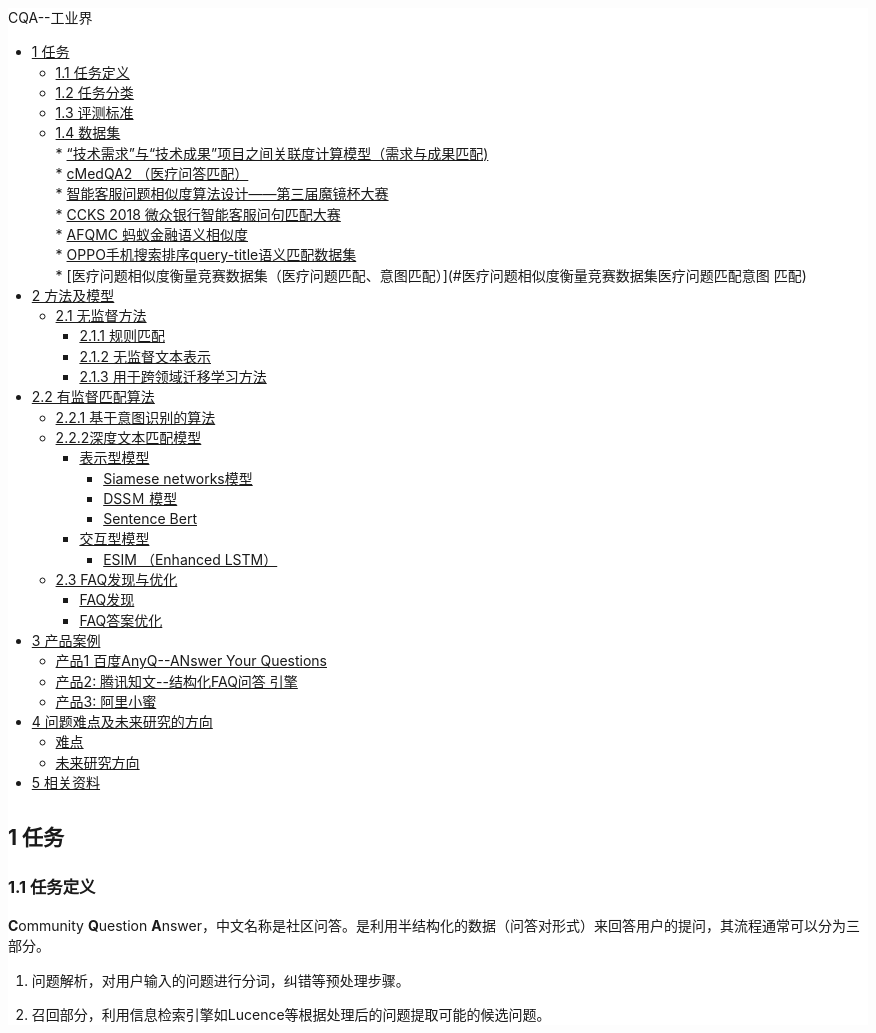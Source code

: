CQA--工业界

* [1 任务](#1-任务)
   * [1.1 任务定义](#11-任务定义)
   * [1.2 任务分类](#12-任务分类)
   * [1.3 评测标准](#13-评测标准)
   * [1.4  数据集](#14--数据集)  
         * [“技术需求”与“技术成果”项目之间关联度计算模型（需求与成果匹配)](#技术需求与技术成果项目之间关联度计算模型需求与成果匹配)  
             * [cMedQA2 （医疗问答匹配）](#cmedqa2-医疗问答匹配)  
             * [智能客服问题相似度算法设计——第三届魔镜杯大赛](#智能客服问题相似度算法设计第三届魔镜杯大赛)  
             * [CCKS 2018 微众银行智能客服问句匹配大赛](#ccks-2018-微众银行智能客服问句匹配大赛)  
             * [AFQMC 蚂蚁金融语义相似度](#afqmc-蚂蚁金融语义相似度)  
             * [OPPO手机搜索排序query-title语义匹配数据集](#oppo手机搜索排序query-title语义匹配数据集)  
             * [医疗问题相似度衡量竞赛数据集（医疗问题匹配、意图匹配）](#医疗问题相似度衡量竞赛数据集医疗问题匹配意图 匹配)
* [2 方法及模型](#2-方法及模型)
   * [2.1 无监督方法](#21-无监督方法)
      * [2.1.1 规则匹配](#211-规则匹配)
      * [2.1.2 无监督文本表示](#212-无监督文本表示)
      * [2.1.3 用于跨领域迁移学习方法](#213-用于跨领域迁移学习方法)
* [2.2 有监督匹配算法](#22-有监督匹配算法)
   * [2.2.1 基于意图识别的算法](#221-基于意图识别的算法)
   * [2.2.2深度文本匹配模型](#222深度文本匹配模型)
      * [表示型模型](#表示型模型)
         * [Siamese networks模型](#siamese-networks模型)
         * [DSSＭ 模型](#dssｍ-模型)
         * [Sentence Bert](#sentence-bert)
      * [交互型模型](#交互型模型)
         * [ESIM （Enhanced LSTM）](#esim-enhanced-lstm)
   * [2.3 FAQ发现与优化](#23-faq发现与优化)
      * [FAQ发现](#faq发现)
      * [FAQ答案优化](#faq答案优化)
* [3 产品案例](#3-产品案例)
   * [产品1 <a href="https://github.com/baidu/AnyQ">百度AnyQ--ANswer Your Questions</a>](#产品1-百度anyq--answer-your-questions)
   * [产品2: <a href="https://cloud.tencent.com/developer/article/1172017" rel="nofollow">腾讯知文--结构化FAQ问答 引擎</a>](#产品2-腾讯知文--结构化faq问答引擎)
   * [产品3: <a href="https://www.alixiaomi.com/#/" rel="nofollow">阿里小蜜</a>](#产品3-阿里小蜜)
* [4 问题难点及未来研究的方向](#4-问题难点及未来研究的方向)
   * [难点](#难点)
   * [未来研究方向](#未来研究方向)
* [5 相关资料](#5-相关资料)

## 1 任务

### 1.1 任务定义

**C**ommunity **Q**uestion **A**nswer，中文名称是社区问答。是利用半结构化的数据（问答对形式）来回答用户的提问，其流程通常可以分为三部分。

1. 问题解析，对用户输入的问题进行分词，纠错等预处理步骤。

2. 召回部分，利用信息检索引擎如Lucence等根据处理后的问题提取可能的候选问题。
